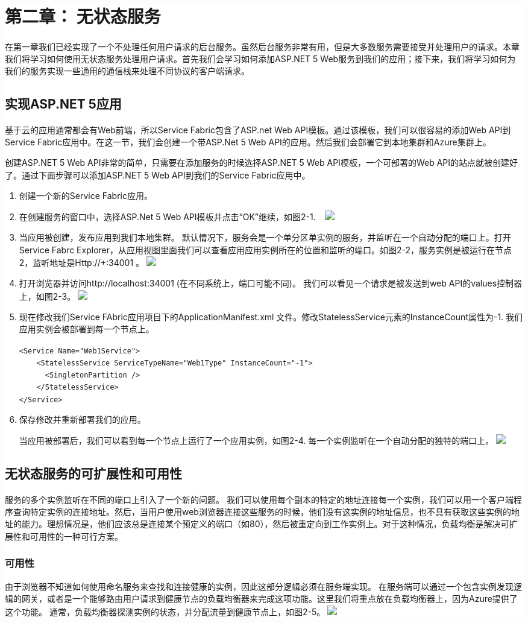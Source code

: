
# 第二章： 无状态服务

在第一章我们已经实现了一个不处理任何用户请求的后台服务。虽然后台服务非常有用，但是大多数服务需要接受并处理用户的请求。本章我们将学习如何使用无状态服务处理用户请求。首先我们会学习如何添加ASP.NET 5 Web服务到我们的应用；接下来，我们将学习如何为我们的服务实现一些通用的通信栈来处理不同协议的客户端请求。

## 实现ASP.NET 5应用

基于云的应用通常都会有Web前端，所以Service Fabric包含了ASP.net Web API模板。通过该模板，我们可以很容易的添加Web API到Service Fabric应用中。在这一节，我们会创建一个带ASP.Net 5 Web API的应用。然后我们会部署它到本地集群和Azure集群上。

创建ASP.NET 5 Web API非常的简单，只需要在添加服务的时候选择ASP.NET 5 Web API模板，一个可部署的Web API的站点就被创建好了。通过下面步骤可以添加ASP.NET 5 Web API到我们的Service Fabric应用中。

1. 创建一个新的Service Fabric应用。

2. 在创建服务的窗口中，选择ASP.Net 5 Web API模板并点击“OK”继续，如图2-1.
    ![](/images/chapter2/Image_1.jpg)

3. 当应用被创建，发布应用到我们本地集群。 默认情况下，服务会是一个单分区单实例的服务，并监听在一个自动分配的端口上。打开Service Fabrc Explorer，从应用视图里面我们可以查看应用应用实例所在的位置和监听的端口。如图2-2，服务实例是被运行在节点2，监听地址是Http://+:34001 。
    ![](/images/chapter2/Image_2.jpg)

4. 打开浏览器并访问http://localhost:34001 (在不同系统上，端口可能不同)。 我们可以看见一个请求是被发送到web API的values控制器上，如图2-3。
    ![](/images/chapter2/Image_3.jpg)

5. 现在修改我们Service FAbric应用项目下的ApplicationManifest.xml 文件。修改StatelessService元素的InstanceCount属性为-1. 我们应用实例会被部署到每一个节点上。
    ```
    <Service Name="Web1Service">
        <StatelessService ServiceTypeName="Web1Type" InstanceCount="-1">
          <SingletonPartition />
        </StatelessService>
    </Service>
    ```

6. 保存修改并重新部署我们的应用。

    当应用被部署后，我们可以看到每一个节点上运行了一个应用实例，如图2-4. 每一个实例监听在一个自动分配的独特的端口上。
    ![](/images/chapter2/Image_4.jpg)

## 无状态服务的可扩展性和可用性

服务的多个实例监听在不同的端口上引入了一个新的问题。 我们可以使用每个副本的特定的地址连接每一个实例，我们可以用一个客户端程序查询特定实例的连接地址。然后，当用户使用web浏览器连接这些服务的时候，他们没有这实例的地址信息，也不具有获取这些实例的地址的能力。理想情况是，他们应该总是连接某个预定义的端口（如80），然后被重定向到工作实例上。对于这种情况，负载均衡是解决可扩展性和可用性的一种可行方案。

### 可用性
由于浏览器不知道如何使用命名服务来查找和连接健康的实例，因此这部分逻辑必须在服务端实现。 在服务端可以通过一个包含实例发现逻辑的网关，或者是一个能够路由用户请求到健康节点的负载均衡器来完成这项功能。这里我们将重点放在负载均衡器上，因为Azure提供了这个功能。 通常，负载均衡器探测实例的状态，并分配流量到健康节点上，如图2-5。
![](/images/chapter2/Image_5.jpg)
